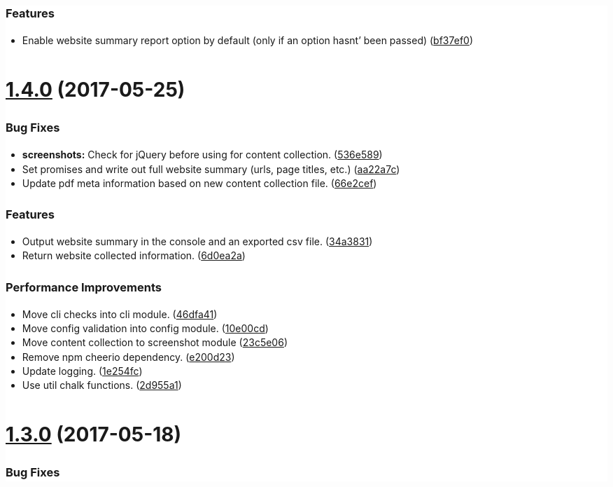 
### Features

* Enable website summary report option by default (only if an option hasnt’ been passed) ([bf37ef0](https://github.com/devopsgroup-io/siteshooter/commit/bf37ef0))



<a name="1.4.0"></a>
# [1.4.0](https://github.com/devopsgroup-io/siteshooter/compare/v1.3.0...v1.4.0) (2017-05-25)


### Bug Fixes

* **screenshots:**  Check for jQuery before using for content collection. ([536e589](https://github.com/devopsgroup-io/siteshooter/commit/536e589))
* Set promises and write out full website summary (urls, page titles, etc.) ([aa22a7c](https://github.com/devopsgroup-io/siteshooter/commit/aa22a7c))
* Update pdf meta information based on new content collection file. ([66e2cef](https://github.com/devopsgroup-io/siteshooter/commit/66e2cef))


### Features

* Output website summary in the console and an exported csv file. ([34a3831](https://github.com/devopsgroup-io/siteshooter/commit/34a3831))
* Return website collected information. ([6d0ea2a](https://github.com/devopsgroup-io/siteshooter/commit/6d0ea2a))


### Performance Improvements

* Move cli checks into cli module. ([46dfa41](https://github.com/devopsgroup-io/siteshooter/commit/46dfa41))
* Move config validation into config module. ([10e00cd](https://github.com/devopsgroup-io/siteshooter/commit/10e00cd))
* Move content collection to screenshot module ([23c5e06](https://github.com/devopsgroup-io/siteshooter/commit/23c5e06))
* Remove npm cheerio dependency. ([e200d23](https://github.com/devopsgroup-io/siteshooter/commit/e200d23))
* Update logging. ([1e254fc](https://github.com/devopsgroup-io/siteshooter/commit/1e254fc))
* Use util chalk functions. ([2d955a1](https://github.com/devopsgroup-io/siteshooter/commit/2d955a1))



<a name="1.3.0"></a>
# [1.3.0](https://github.com/devopsgroup-io/siteshooter/compare/v1.2.2...v1.3.0) (2017-05-18)


### Bug Fixes
